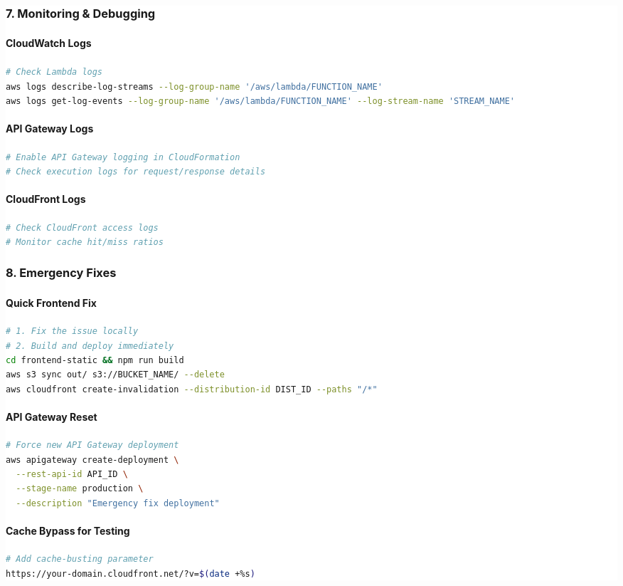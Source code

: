 ### **7. Monitoring & Debugging**

#### CloudWatch Logs
```bash
# Check Lambda logs
aws logs describe-log-streams --log-group-name '/aws/lambda/FUNCTION_NAME'
aws logs get-log-events --log-group-name '/aws/lambda/FUNCTION_NAME' --log-stream-name 'STREAM_NAME'
```

#### API Gateway Logs
```bash
# Enable API Gateway logging in CloudFormation
# Check execution logs for request/response details
```

#### CloudFront Logs
```bash
# Check CloudFront access logs
# Monitor cache hit/miss ratios
```

### **8. Emergency Fixes**

#### Quick Frontend Fix
```bash
# 1. Fix the issue locally
# 2. Build and deploy immediately
cd frontend-static && npm run build
aws s3 sync out/ s3://BUCKET_NAME/ --delete
aws cloudfront create-invalidation --distribution-id DIST_ID --paths "/*"
```

#### API Gateway Reset
```bash
# Force new API Gateway deployment
aws apigateway create-deployment \
  --rest-api-id API_ID \
  --stage-name production \
  --description "Emergency fix deployment"
```

#### Cache Bypass for Testing
```bash
# Add cache-busting parameter
https://your-domain.cloudfront.net/?v=$(date +%s)
``` 